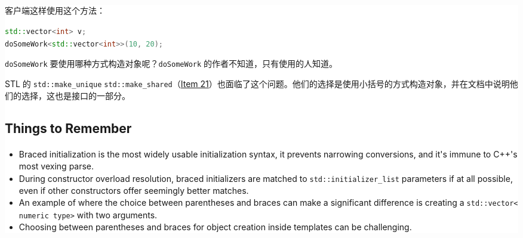 客户端这样使用这个方法：
```cpp
std::vector<int> v;
doSomeWork<std::vector<int>>(10, 20);
```

`doSomeWork` 要使用哪种方式构造对象呢？`doSomeWork` 的作者不知道，只有使用的人知道。

STL 的 `std::make_unique` `std::make_shared`（[Item 21](../ch04_Smart_Pointers/21_Prefer_std_make_unique_and_std_make_shared_to_direct_use_of_new.md)）也面临了这个问题。他们的选择是使用小括号的方式构造对象，并在文档中说明他们的选择，这也是接口的一部分。

## Things to Remember
* Braced initialization is the most widely usable initialization syntax, it prevents narrowing conversions, and it's immune to C++'s most vexing parse.
* During constructor overload resolution, braced initializers are matched to `std::initializer_list` parameters if at all possible, even if other constructors offer seemingly better matches.
* An example of where the choice between parentheses and braces can make a significant difference is creating a `std::vector<numeric type>` with two arguments.
* Choosing between parentheses and braces for object creation inside templates can be challenging.
